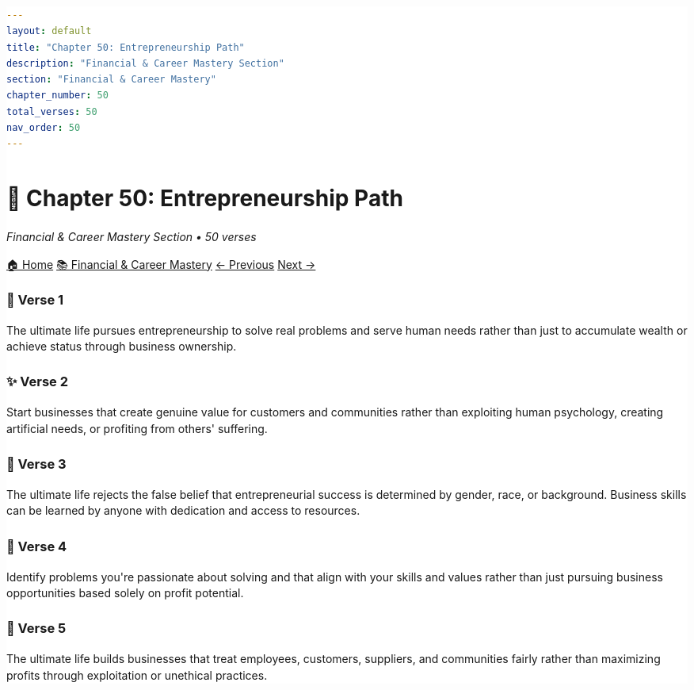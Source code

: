 ```yaml
---
layout: default
title: "Chapter 50: Entrepreneurship Path"
description: "Financial & Career Mastery Section"
section: "Financial & Career Mastery"
chapter_number: 50
total_verses: 50
nav_order: 50
---
```


<div class="wrapper">

<div class="section-header">
<h1>📖 Chapter 50: Entrepreneurship Path</h1>
<p><em>Financial & Career Mastery Section • 50 verses</em></p>
</div>

<div class="chapter-nav">
<a href="../../../index.html">🏠 Home</a>
<a href="README.html">📚 Financial & Career Mastery</a>
<a href="chapter-49.html">← Previous</a>
<a href="chapter-51.html">Next →</a>
</div>

<div class="verse">
<h3><span class="verse-number">💫 Verse 1</span></h3>
<p>The ultimate life pursues entrepreneurship to solve real problems and serve human needs rather than just to accumulate wealth or achieve status through business ownership.</p>
</div>

<div class="verse">
<h3><span class="verse-number">✨ Verse 2</span></h3>
<p>Start businesses that create genuine value for customers and communities rather than exploiting human psychology, creating artificial needs, or profiting from others' suffering.</p>
</div>

<div class="verse">
<h3><span class="verse-number">🌟 Verse 3</span></h3>
<p>The ultimate life rejects the false belief that entrepreneurial success is determined by gender, race, or background. Business skills can be learned by anyone with dedication and access to resources.</p>
</div>

<div class="verse">
<h3><span class="verse-number">🎯 Verse 4</span></h3>
<p>Identify problems you're passionate about solving and that align with your skills and values rather than just pursuing business opportunities based solely on profit potential.</p>
</div>

<div class="verse">
<h3><span class="verse-number">💎 Verse 5</span></h3>
<p>The ultimate life builds businesses that treat employees, customers, suppliers, and communities fairly rather than maximizing profits through exploitation or unethical practices.</p>
</div>
